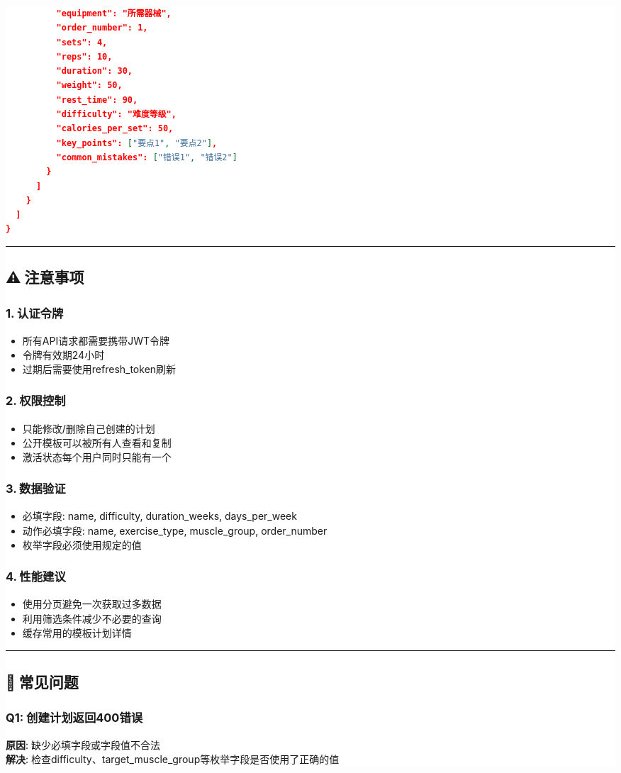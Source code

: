 ```json
          "equipment": "所需器械",
          "order_number": 1,
          "sets": 4,
          "reps": 10,
          "duration": 30,
          "weight": 50,
          "rest_time": 90,
          "difficulty": "难度等级",
          "calories_per_set": 50,
          "key_points": ["要点1", "要点2"],
          "common_mistakes": ["错误1", "错误2"]
        }
      ]
    }
  ]
}
```

---

## ⚠️ 注意事项

### 1. 认证令牌
- 所有API请求都需要携带JWT令牌
- 令牌有效期24小时
- 过期后需要使用refresh_token刷新

### 2. 权限控制
- 只能修改/删除自己创建的计划
- 公开模板可以被所有人查看和复制
- 激活状态每个用户同时只能有一个

### 3. 数据验证
- 必填字段: name, difficulty, duration_weeks, days_per_week
- 动作必填字段: name, exercise_type, muscle_group, order_number
- 枚举字段必须使用规定的值

### 4. 性能建议
- 使用分页避免一次获取过多数据
- 利用筛选条件减少不必要的查询
- 缓存常用的模板计划详情

---

## 🐛 常见问题

### Q1: 创建计划返回400错误
**原因**: 缺少必填字段或字段值不合法  
**解决**: 检查difficulty、target_muscle_group等枚举字段是否使用了正确的值
